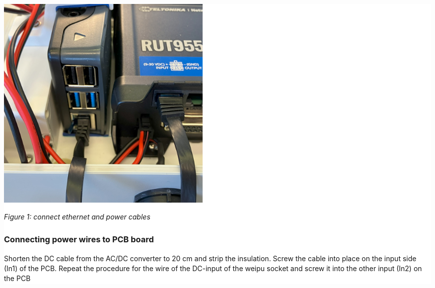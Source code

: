    <img src="media/bottom_part_router_plate_03.jpg"  width="400">

   <figurecaption><a name="figure1">*Figure 1:*</a> *connect ethernet and power cables*</figurecaption>
</figure>


### Connecting power wires to PCB board
Shorten the DC cable from the AC/DC converter to 20 cm and strip the insulation.
Screw the cable into place on the input side (In1) of the PCB.
Repeat the procedure for the wire of the DC-input of the weipu socket and screw it into the other input (In2) on the PCB
